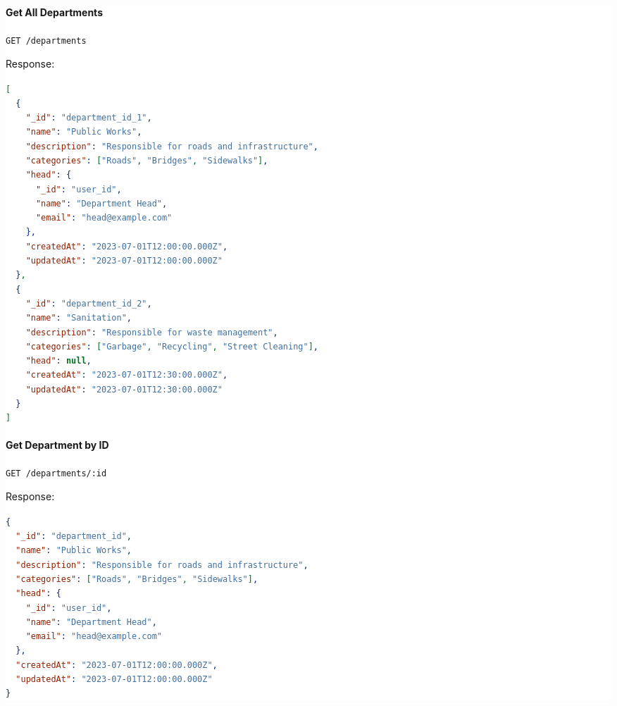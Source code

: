 #### Get All Departments

```
GET /departments
```

Response:
```json
[
  {
    "_id": "department_id_1",
    "name": "Public Works",
    "description": "Responsible for roads and infrastructure",
    "categories": ["Roads", "Bridges", "Sidewalks"],
    "head": {
      "_id": "user_id",
      "name": "Department Head",
      "email": "head@example.com"
    },
    "createdAt": "2023-07-01T12:00:00.000Z",
    "updatedAt": "2023-07-01T12:00:00.000Z"
  },
  {
    "_id": "department_id_2",
    "name": "Sanitation",
    "description": "Responsible for waste management",
    "categories": ["Garbage", "Recycling", "Street Cleaning"],
    "head": null,
    "createdAt": "2023-07-01T12:30:00.000Z",
    "updatedAt": "2023-07-01T12:30:00.000Z"
  }
]
```

#### Get Department by ID

```
GET /departments/:id
```

Response:
```json
{
  "_id": "department_id",
  "name": "Public Works",
  "description": "Responsible for roads and infrastructure",
  "categories": ["Roads", "Bridges", "Sidewalks"],
  "head": {
    "_id": "user_id",
    "name": "Department Head",
    "email": "head@example.com"
  },
  "createdAt": "2023-07-01T12:00:00.000Z",
  "updatedAt": "2023-07-01T12:00:00.000Z"
}
```
